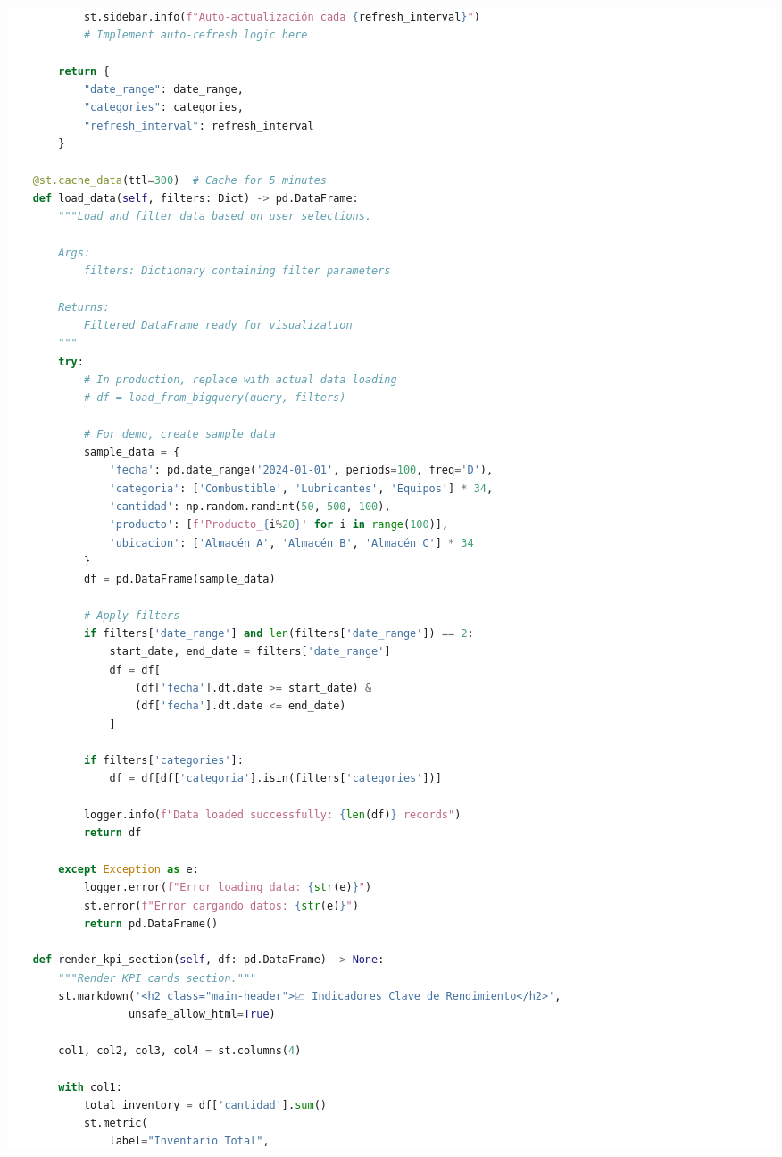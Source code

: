 ```python
            st.sidebar.info(f"Auto-actualización cada {refresh_interval}")
            # Implement auto-refresh logic here
        
        return {
            "date_range": date_range,
            "categories": categories,
            "refresh_interval": refresh_interval
        }
    
    @st.cache_data(ttl=300)  # Cache for 5 minutes
    def load_data(self, filters: Dict) -> pd.DataFrame:
        """Load and filter data based on user selections.
        
        Args:
            filters: Dictionary containing filter parameters
            
        Returns:
            Filtered DataFrame ready for visualization
        """
        try:
            # In production, replace with actual data loading
            # df = load_from_bigquery(query, filters)
            
            # For demo, create sample data
            sample_data = {
                'fecha': pd.date_range('2024-01-01', periods=100, freq='D'),
                'categoria': ['Combustible', 'Lubricantes', 'Equipos'] * 34,
                'cantidad': np.random.randint(50, 500, 100),
                'producto': [f'Producto_{i%20}' for i in range(100)],
                'ubicacion': ['Almacén A', 'Almacén B', 'Almacén C'] * 34
            }
            df = pd.DataFrame(sample_data)
            
            # Apply filters
            if filters['date_range'] and len(filters['date_range']) == 2:
                start_date, end_date = filters['date_range']
                df = df[
                    (df['fecha'].dt.date >= start_date) & 
                    (df['fecha'].dt.date <= end_date)
                ]
            
            if filters['categories']:
                df = df[df['categoria'].isin(filters['categories'])]
            
            logger.info(f"Data loaded successfully: {len(df)} records")
            return df
            
        except Exception as e:
            logger.error(f"Error loading data: {str(e)}")
            st.error(f"Error cargando datos: {str(e)}")
            return pd.DataFrame()
    
    def render_kpi_section(self, df: pd.DataFrame) -> None:
        """Render KPI cards section."""
        st.markdown('<h2 class="main-header">📈 Indicadores Clave de Rendimiento</h2>', 
                   unsafe_allow_html=True)
        
        col1, col2, col3, col4 = st.columns(4)
        
        with col1:
            total_inventory = df['cantidad'].sum()
            st.metric(
                label="Inventario Total",
```